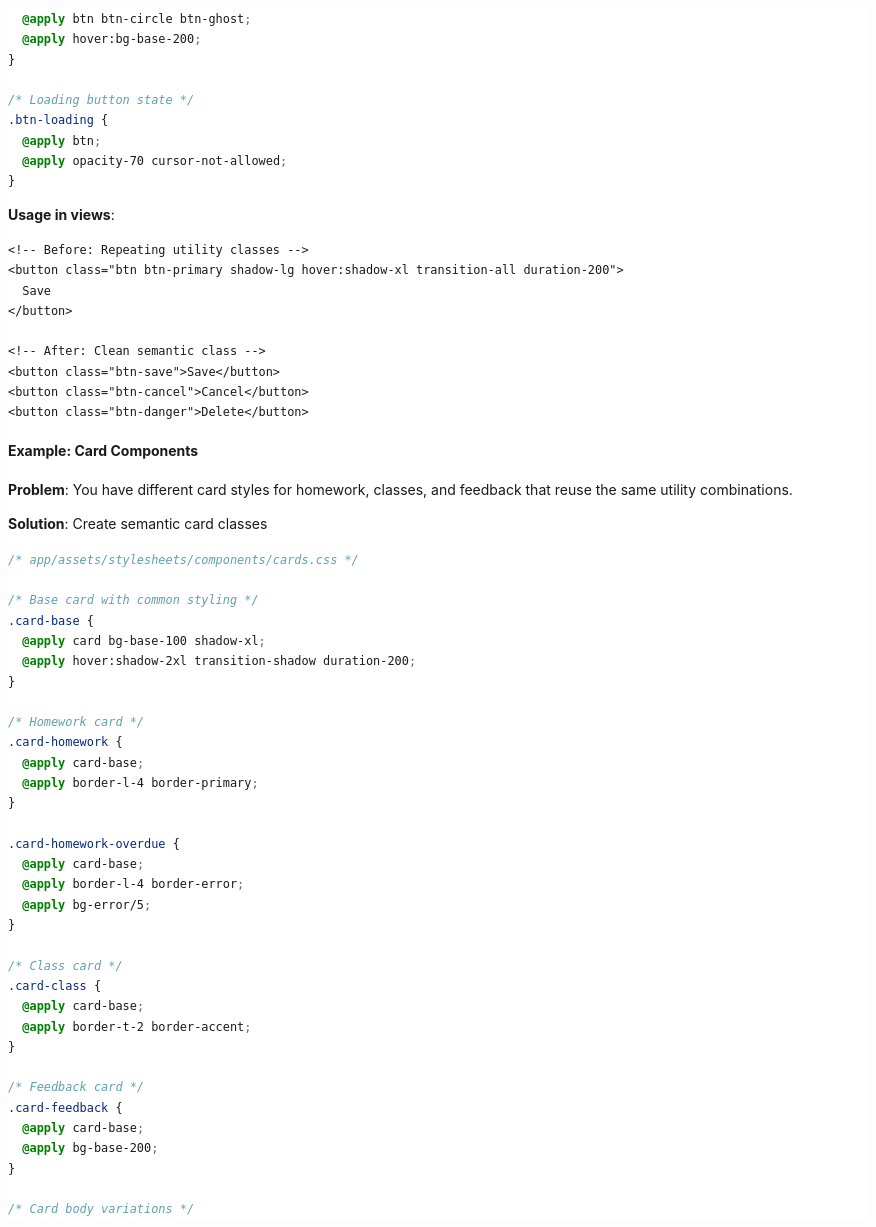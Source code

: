 ```css
  @apply btn btn-circle btn-ghost;
  @apply hover:bg-base-200;
}

/* Loading button state */
.btn-loading {
  @apply btn;
  @apply opacity-70 cursor-not-allowed;
}
```

**Usage in views**:
```erb
<!-- Before: Repeating utility classes -->
<button class="btn btn-primary shadow-lg hover:shadow-xl transition-all duration-200">
  Save
</button>

<!-- After: Clean semantic class -->
<button class="btn-save">Save</button>
<button class="btn-cancel">Cancel</button>
<button class="btn-danger">Delete</button>
```

#### Example: Card Components

**Problem**: You have different card styles for homework, classes, and feedback that reuse the same utility combinations.

**Solution**: Create semantic card classes

```css
/* app/assets/stylesheets/components/cards.css */

/* Base card with common styling */
.card-base {
  @apply card bg-base-100 shadow-xl;
  @apply hover:shadow-2xl transition-shadow duration-200;
}

/* Homework card */
.card-homework {
  @apply card-base;
  @apply border-l-4 border-primary;
}

.card-homework-overdue {
  @apply card-base;
  @apply border-l-4 border-error;
  @apply bg-error/5;
}

/* Class card */
.card-class {
  @apply card-base;
  @apply border-t-2 border-accent;
}

/* Feedback card */
.card-feedback {
  @apply card-base;
  @apply bg-base-200;
}

/* Card body variations */
```